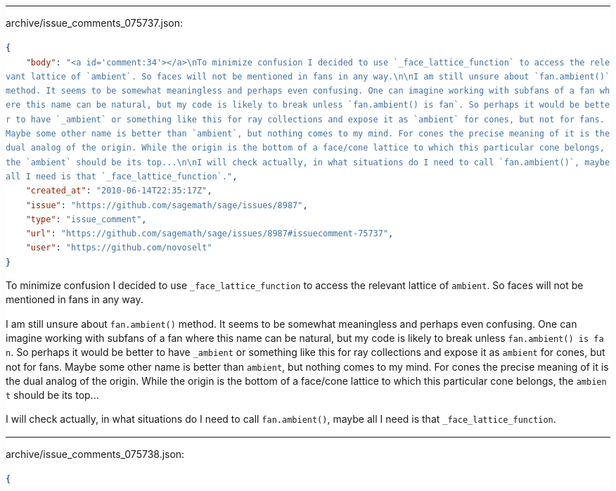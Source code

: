 

---

archive/issue_comments_075737.json:
```json
{
    "body": "<a id='comment:34'></a>\nTo minimize confusion I decided to use `_face_lattice_function` to access the relevant lattice of `ambient`. So faces will not be mentioned in fans in any way.\n\nI am still unsure about `fan.ambient()` method. It seems to be somewhat meaningless and perhaps even confusing. One can imagine working with subfans of a fan where this name can be natural, but my code is likely to break unless `fan.ambient() is fan`. So perhaps it would be better to have `_ambient` or something like this for ray collections and expose it as `ambient` for cones, but not for fans. Maybe some other name is better than `ambient`, but nothing comes to my mind. For cones the precise meaning of it is the dual analog of the origin. While the origin is the bottom of a face/cone lattice to which this particular cone belongs, the `ambient` should be its top...\n\nI will check actually, in what situations do I need to call `fan.ambient()`, maybe all I need is that `_face_lattice_function`.",
    "created_at": "2010-06-14T22:35:17Z",
    "issue": "https://github.com/sagemath/sage/issues/8987",
    "type": "issue_comment",
    "url": "https://github.com/sagemath/sage/issues/8987#issuecomment-75737",
    "user": "https://github.com/novoselt"
}
```

<a id='comment:34'></a>
To minimize confusion I decided to use `_face_lattice_function` to access the relevant lattice of `ambient`. So faces will not be mentioned in fans in any way.

I am still unsure about `fan.ambient()` method. It seems to be somewhat meaningless and perhaps even confusing. One can imagine working with subfans of a fan where this name can be natural, but my code is likely to break unless `fan.ambient() is fan`. So perhaps it would be better to have `_ambient` or something like this for ray collections and expose it as `ambient` for cones, but not for fans. Maybe some other name is better than `ambient`, but nothing comes to my mind. For cones the precise meaning of it is the dual analog of the origin. While the origin is the bottom of a face/cone lattice to which this particular cone belongs, the `ambient` should be its top...

I will check actually, in what situations do I need to call `fan.ambient()`, maybe all I need is that `_face_lattice_function`.



---

archive/issue_comments_075738.json:
```json
{
```